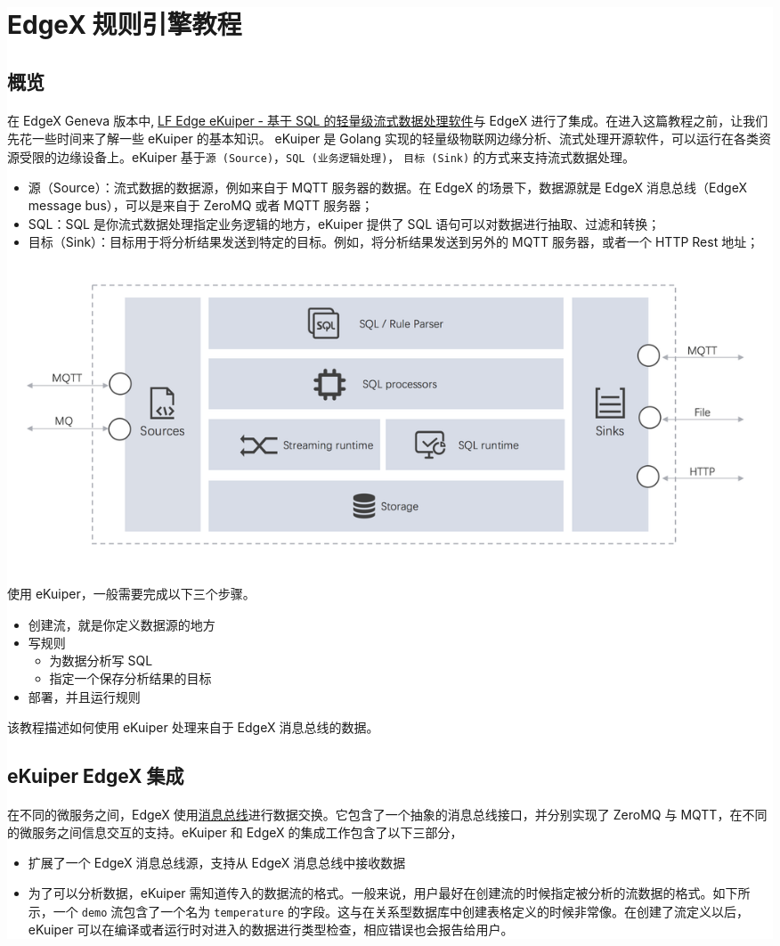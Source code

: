 # EdgeX 规则引擎教程

## 概览

在 EdgeX Geneva 版本中, [LF Edge eKuiper - 基于 SQL 的轻量级流式数据处理软件](https://github.com/lf-edge/ekuiper)与 EdgeX 进行了集成。在进入这篇教程之前，让我们先花一些时间来了解一些 eKuiper 的基本知识。 eKuiper 是 Golang 实现的轻量级物联网边缘分析、流式处理开源软件，可以运行在各类资源受限的边缘设备上。eKuiper 基于`源 (Source)`，`SQL (业务逻辑处理)`， `目标 (Sink)` 的方式来支持流式数据处理。

- 源（Source）：流式数据的数据源，例如来自于 MQTT 服务器的数据。在 EdgeX 的场景下，数据源就是 EdgeX 消息总线（EdgeX message bus），可以是来自于 ZeroMQ 或者 MQTT 服务器；
- SQL：SQL 是你流式数据处理指定业务逻辑的地方，eKuiper 提供了 SQL 语句可以对数据进行抽取、过滤和转换；
- 目标（Sink）：目标用于将分析结果发送到特定的目标。例如，将分析结果发送到另外的 MQTT 服务器，或者一个 HTTP Rest 地址；

![](../arch.png)

使用 eKuiper，一般需要完成以下三个步骤。

- 创建流，就是你定义数据源的地方
- 写规则
  - 为数据分析写 SQL
  - 指定一个保存分析结果的目标
- 部署，并且运行规则

该教程描述如何使用 eKuiper 处理来自于 EdgeX 消息总线的数据。

## eKuiper EdgeX 集成

在不同的微服务之间，EdgeX 使用[消息总线](https://github.com/edgexfoundry/go-mod-messaging)进行数据交换。它包含了一个抽象的消息总线接口，并分别实现了 ZeroMQ 与 MQTT，在不同的微服务之间信息交互的支持。eKuiper 和 EdgeX 的集成工作包含了以下三部分，

- 扩展了一个 EdgeX 消息总线源，支持从 EdgeX 消息总线中接收数据  

- 为了可以分析数据，eKuiper 需知道传入的数据流的格式。一般来说，用户最好在创建流的时候指定被分析的流数据的格式。如下所示，一个 ``demo`` 流包含了一个名为 ``temperature`` 的字段。这与在关系型数据库中创建表格定义的时候非常像。在创建了流定义以后，eKuiper 可以在编译或者运行时对进入的数据进行类型检查，相应错误也会报告给用户。
